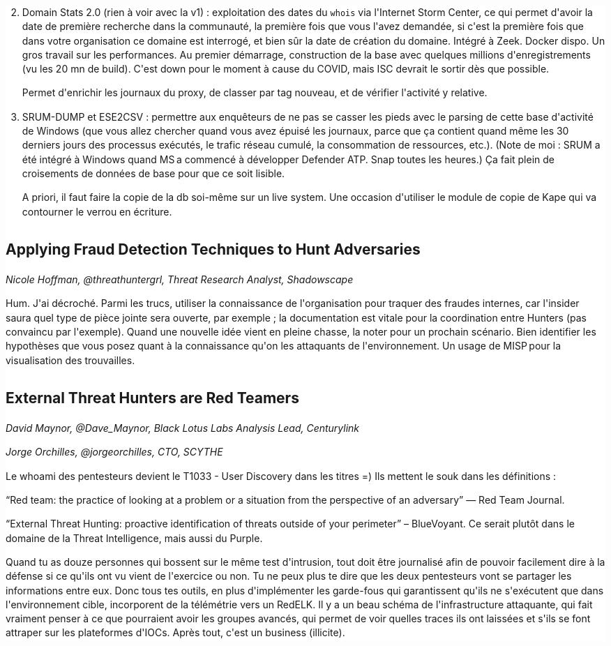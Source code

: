 2. Domain Stats 2.0 (rien à voir avec la v1) : exploitation des dates du `whois` via l'Internet Storm Center, ce qui permet d'avoir la date de première recherche dans la communauté, la première fois que vous l'avez demandée, si c'est la première fois que dans votre organisation ce domaine est interrogé, et bien sûr la date de création du domaine. Intégré à Zeek. Docker dispo. Un gros travail sur les performances. Au premier démarrage, construction de la base avec quelques millions d'enregistrements (vu les 20 mn de build). C'est down pour le moment à cause du COVID, mais ISC devrait le sortir dès que possible.

	Permet d'enrichir les journaux du proxy, de classer par tag nouveau, et de vérifier l'activité y relative.

3. SRUM-DUMP et ESE2CSV : permettre aux enquêteurs de ne pas se casser les pieds avec le parsing de cette base d'activité de Windows (que vous allez chercher quand vous avez épuisé les journaux, parce que ça contient quand même les 30 derniers jours des processus exécutés, le trafic réseau cumulé, la consommation de ressources, etc.). (Note de moi : SRUM a été intégré à Windows quand MS a commencé à développer Defender ATP. Snap toutes les heures.) Ça fait plein de croisements de données de base pour que ce soit lisible.

	A priori, il faut faire la copie de la db soi-même sur un live system. Une occasion d'utiliser le module de copie de Kape qui va contourner le verrou en écriture.


## Applying Fraud Detection Techniques to Hunt Adversaries

*Nicole  Hoffman, @threathuntergrl, Threat Research Analyst, Shadowscape*

Hum. J'ai décroché. Parmi les trucs, utiliser la connaissance de l'organisation pour traquer des fraudes internes, car l'insider saura quel type de pièce jointe sera ouverte, par exemple ; la documentation est vitale pour la coordination entre Hunters (pas convaincu par l'exemple). Quand une nouvelle idée vient en pleine chasse, la noter pour un prochain scénario. Bien identifier les hypothèses que vous posez quant à la connaissance qu'on les attaquants de l'environnement. Un usage de MISP pour la visualisation des trouvailles.


## External Threat Hunters are Red Teamers

*David  Maynor, @Dave_Maynor, Black Lotus Labs Analysis Lead, Centurylink*

*Jorge Orchilles, @jorgeorchilles, CTO, SCYTHE*

Le whoami des pentesteurs devient le T1033 - User Discovery dans les titres =) Ils mettent le souk dans les définitions :

“Red team: the practice of looking at a problem or a situation from the perspective of an adversary” — Red Team Journal.

“External Threat Hunting: proactive identification of threats outside of your perimeter” – BlueVoyant. Ce serait plutôt dans le domaine de la Threat Intelligence, mais aussi du Purple. 

Quand tu as douze personnes qui bossent sur le même test d'intrusion, tout doit être journalisé afin de pouvoir facilement dire à la défense si ce qu'ils ont vu vient de l'exercice ou non. Tu ne peux plus te dire que les deux pentesteurs vont se partager les informations entre eux. Donc tous tes outils, en plus d'implémenter les garde-fous qui garantissent qu'ils ne s'exécutent que dans l'environnement cible, incorporent de la télémétrie vers un RedELK. Il y a un beau schéma de l'infrastructure attaquante, qui fait vraiment penser à ce que pourraient avoir les groupes avancés, qui permet de voir quelles traces ils ont laissées et s'ils se font attraper sur les plateformes d'IOCs. Après tout, c'est un business (illicite).
